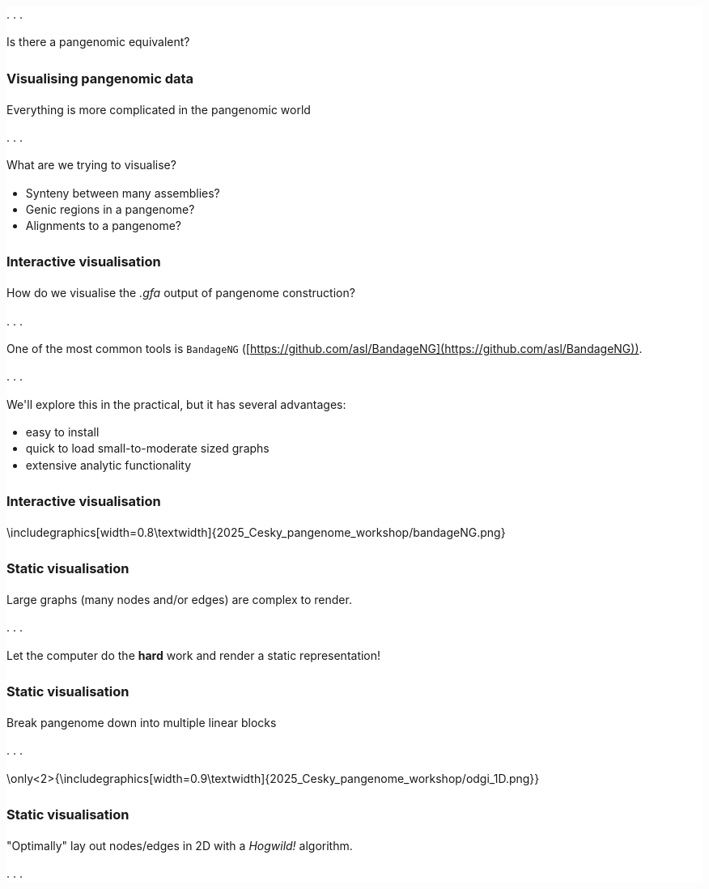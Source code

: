 . . .

Is there a pangenomic equivalent?

### Visualising **pan**genomic data

Everything is more complicated in the pangenomic world

. . .

What are we trying to visualise?

 - Synteny between many assemblies?
 - Genic regions in a pangenome?
 - Alignments to a pangenome?

### Interactive visualisation

How do we visualise the *.gfa* output of pangenome construction?

. . .

One of the most common tools is `BandageNG` ([https://github.com/asl/BandageNG](https://github.com/asl/BandageNG)).

. . .

We'll explore this in the practical, but it has several advantages:

 - easy to install
 - quick to load small-to-moderate sized graphs
 - extensive analytic functionality

### Interactive visualisation

\includegraphics[width=0.8\textwidth]{2025_Cesky_pangenome_workshop/bandageNG.png}

### Static visualisation

Large graphs (many nodes and/or edges) are complex to render.

. . .

Let the computer do the **hard** work and render a static representation!

### Static visualisation

Break pangenome down into multiple linear blocks

. . .

\only<2>{\includegraphics[width=0.9\textwidth]{2025_Cesky_pangenome_workshop/odgi_1D.png}}

### Static visualisation

"Optimally" lay out nodes/edges in 2D with a *Hogwild!* algorithm.

. . .
